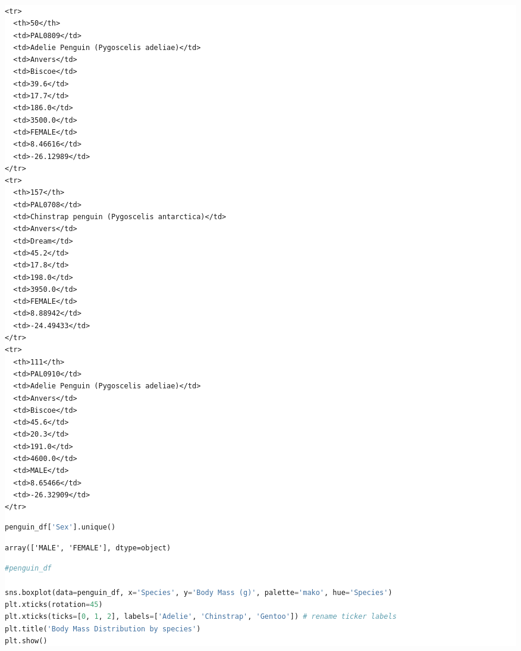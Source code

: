     <tr>
      <th>50</th>
      <td>PAL0809</td>
      <td>Adelie Penguin (Pygoscelis adeliae)</td>
      <td>Anvers</td>
      <td>Biscoe</td>
      <td>39.6</td>
      <td>17.7</td>
      <td>186.0</td>
      <td>3500.0</td>
      <td>FEMALE</td>
      <td>8.46616</td>
      <td>-26.12989</td>
    </tr>
    <tr>
      <th>157</th>
      <td>PAL0708</td>
      <td>Chinstrap penguin (Pygoscelis antarctica)</td>
      <td>Anvers</td>
      <td>Dream</td>
      <td>45.2</td>
      <td>17.8</td>
      <td>198.0</td>
      <td>3950.0</td>
      <td>FEMALE</td>
      <td>8.88942</td>
      <td>-24.49433</td>
    </tr>
    <tr>
      <th>111</th>
      <td>PAL0910</td>
      <td>Adelie Penguin (Pygoscelis adeliae)</td>
      <td>Anvers</td>
      <td>Biscoe</td>
      <td>45.6</td>
      <td>20.3</td>
      <td>191.0</td>
      <td>4600.0</td>
      <td>MALE</td>
      <td>8.65466</td>
      <td>-26.32909</td>
    </tr>
  </tbody>
</table>
</div>

```python
penguin_df['Sex'].unique()
```

    array(['MALE', 'FEMALE'], dtype=object)

```python
#penguin_df

sns.boxplot(data=penguin_df, x='Species', y='Body Mass (g)', palette='mako', hue='Species')
plt.xticks(rotation=45)  
plt.xticks(ticks=[0, 1, 2], labels=['Adelie', 'Chinstrap', 'Gentoo']) # rename ticker labels
plt.title('Body Mass Distribution by species')
plt.show()
```
